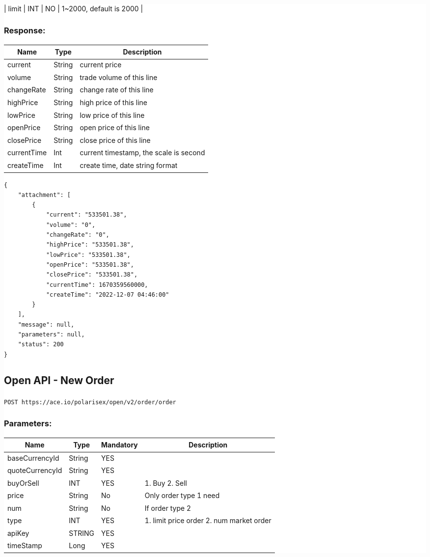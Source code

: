 | limit | INT | NO | 1~2000, default is 2000 |


### Response:
| Name | Type | Description |
| ---- | ---- | ---- |
| current | String | current price |
| volume | String |  trade volume  of this line |
| changeRate | String | change rate of this line|
| highPrice | String |  high price of this line |
| lowPrice | String | low price of this line |
| openPrice | String | open price of this line |
| closePrice | String | close price of this line |
| currentTime | Int | current timestamp, the scale is second |
| createTime | Int | create time, date string format|

```json=
{
    "attachment": [
        {
            "current": "533501.38",
            "volume": "0",
            "changeRate": "0",
            "highPrice": "533501.38",
            "lowPrice": "533501.38",
            "openPrice": "533501.38",
            "closePrice": "533501.38",
            "currentTime": 1670359560000,
            "createTime": "2022-12-07 04:46:00"
        }
    ],
    "message": null,
    "parameters": null,
    "status": 200
}
```
## Open API - New Order
    POST https://ace.io/polarisex/open/v2/order/order

### Parameters:
| Name | Type | Mandatory | Description |
| ---- | ---- | ---- | ---- |
| baseCurrencyId | String | YES |
| quoteCurrencyId | String | YES |
| buyOrSell | INT | YES | 1. Buy 2. Sell |
| price | String | No | Only order type 1 need | 
| num | String | No | If order type  2 |
| type | INT | YES | 1. limit price order 2. num market order |
| apiKey | STRING | YES |
| timeStamp | Long | YES |